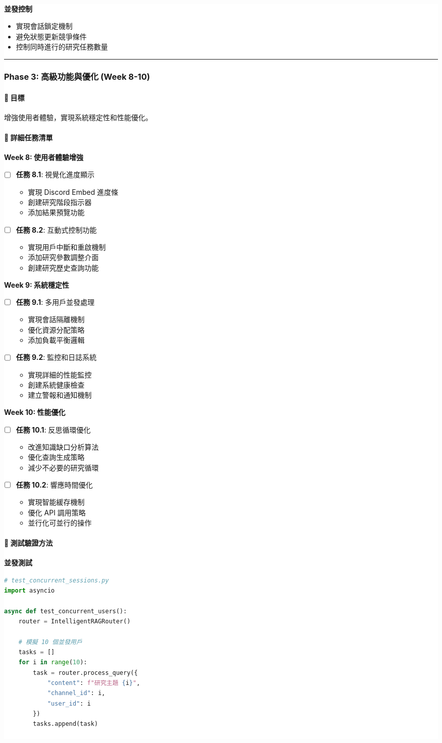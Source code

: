 **並發控制**
- 實現會話鎖定機制
- 避免狀態更新競爭條件
- 控制同時進行的研究任務數量

---

### Phase 3: 高級功能與優化 (Week 8-10)

#### 🎯 目標
增強使用者體驗，實現系統穩定性和性能優化。

#### 📝 詳細任務清單

**Week 8: 使用者體驗增強**
- [ ] **任務 8.1**: 視覺化進度顯示
  - 實現 Discord Embed 進度條
  - 創建研究階段指示器
  - 添加結果預覽功能

- [ ] **任務 8.2**: 互動式控制功能
  - 實現用戶中斷和重啟機制
  - 添加研究參數調整介面
  - 創建研究歷史查詢功能

**Week 9: 系統穩定性**
- [ ] **任務 9.1**: 多用戶並發處理
  - 實現會話隔離機制
  - 優化資源分配策略
  - 添加負載平衡邏輯

- [ ] **任務 9.2**: 監控和日誌系統
  - 實現詳細的性能監控
  - 創建系統健康檢查
  - 建立警報和通知機制

**Week 10: 性能優化**
- [ ] **任務 10.1**: 反思循環優化
  - 改進知識缺口分析算法
  - 優化查詢生成策略
  - 減少不必要的研究循環

- [ ] **任務 10.2**: 響應時間優化
  - 實現智能緩存機制
  - 優化 API 調用策略
  - 並行化可並行的操作

#### 🧪 測試驗證方法

**並發測試**
```python
# test_concurrent_sessions.py
import asyncio

async def test_concurrent_users():
    router = IntelligentRAGRouter()
    
    # 模擬 10 個並發用戶
    tasks = []
    for i in range(10):
        task = router.process_query({
            "content": f"研究主題 {i}",
            "channel_id": i,
            "user_id": i
        })
        tasks.append(task)
    
```